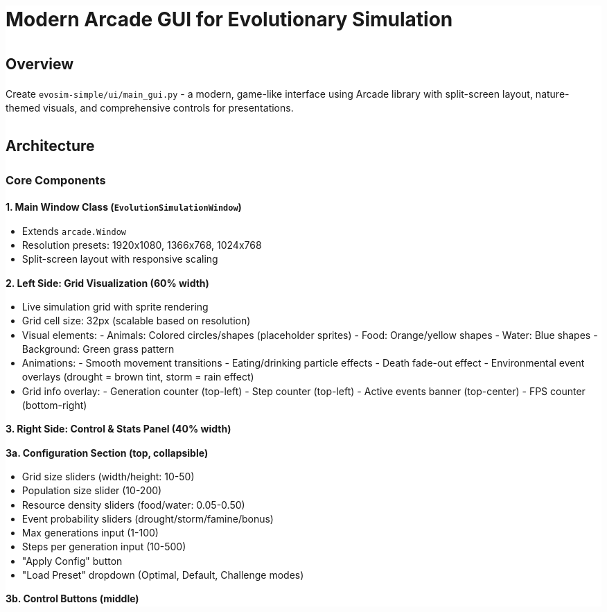 
# Modern Arcade GUI for Evolutionary Simulation

## Overview

Create `evosim-simple/ui/main_gui.py` - a modern, game-like interface using Arcade library with split-screen layout, nature-themed visuals, and comprehensive controls for presentations.

## Architecture

### Core Components

**1. Main Window Class (`EvolutionSimulationWindow`)**

- Extends `arcade.Window`
- Resolution presets: 1920x1080, 1366x768, 1024x768
- Split-screen layout with responsive scaling

**2. Left Side: Grid Visualization (60% width)**

- Live simulation grid with sprite rendering
- Grid cell size: 32px (scalable based on resolution)
- Visual elements:
                                - Animals: Colored circles/shapes (placeholder sprites)
                                - Food: Orange/yellow shapes
                                - Water: Blue shapes
                                - Background: Green grass pattern
- Animations:
                                - Smooth movement transitions
                                - Eating/drinking particle effects
                                - Death fade-out effect
                                - Environmental event overlays (drought = brown tint, storm = rain effect)
- Grid info overlay:
                                - Generation counter (top-left)
                                - Step counter (top-left)
                                - Active events banner (top-center)
                                - FPS counter (bottom-right)

**3. Right Side: Control & Stats Panel (40% width)**

**3a. Configuration Section (top, collapsible)**

- Grid size sliders (width/height: 10-50)
- Population size slider (10-200)
- Resource density sliders (food/water: 0.05-0.50)
- Event probability sliders (drought/storm/famine/bonus)
- Max generations input (1-100)
- Steps per generation input (10-500)
- "Apply Config" button
- "Load Preset" dropdown (Optimal, Default, Challenge modes)

**3b. Control Buttons (middle)**
